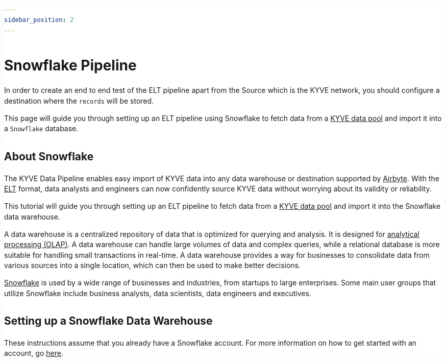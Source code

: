 ```yaml
---
sidebar_position: 2
---
```


# Snowflake Pipeline

In order to create an end to end test of the ELT pipeline apart from the Source which is the KYVE network, you should configure a destination where the `records` will be stored.

This page will guide you through setting up an ELT pipeline using Snowflake to fetch data from
a [KYVE data pool](https://docs.kyve.network/basics/pools.html) and import it into a `Snowflake` database.

## About Snowflake

The KYVE Data Pipeline enables easy import of KYVE data into any data warehouse or destination
supported by [Airbyte](https://airbyte.com/). With the [ELT](https://en.wikipedia.org/wiki/Extract,_load,_transform)
format, data analysts and engineers can now confidently source KYVE data without worrying about its validity or
reliability.

This tutorial will guide you through setting up an ELT pipeline to fetch data from
a [KYVE data pool](https://docs.kyve.network/basics/pools.html) and import it into the Snowflake data warehouse.

A data warehouse is a centralized repository of data that is optimized for querying and analysis. It is designed for
[analytical processing (OLAP)](https://en.wikipedia.org/wiki/Online_analytical_processing). A data warehouse can handle
large volumes of data and complex queries, while a relational database is more suitable for handling small transactions
in real-time. A data warehouse provides a way for businesses to consolidate data from various sources into a single
location, which can then be used to make better decisions.

[Snowflake](https://www.snowflake.com/en/) is used by a wide range of businesses and industries, from startups to large
enterprises. Some main user groups that utilize Snowflake include business analysts, data scientists, data
engineers and executives.

## Setting up a Snowflake Data Warehouse

These instructions assume that you already have a Snowflake account. For more information on how to get started with an
account,
go [here](https://signup.snowflake.com/?utm_cta=trial-en-www-homepage-top-right-nav-ss-evg&_ga=2.4059632.1598846643.1676246204-1933848385.1675830767&_gac=1.129224190.1676246204.CjwKCAiAuaKfBhBtEiwAht6H7_TxWwlrbwx_pYK7AH9u-KShBYCU3wIDq7txKCWGGEUsj3gOjAGuwBoCcggQAvD_BwE).
